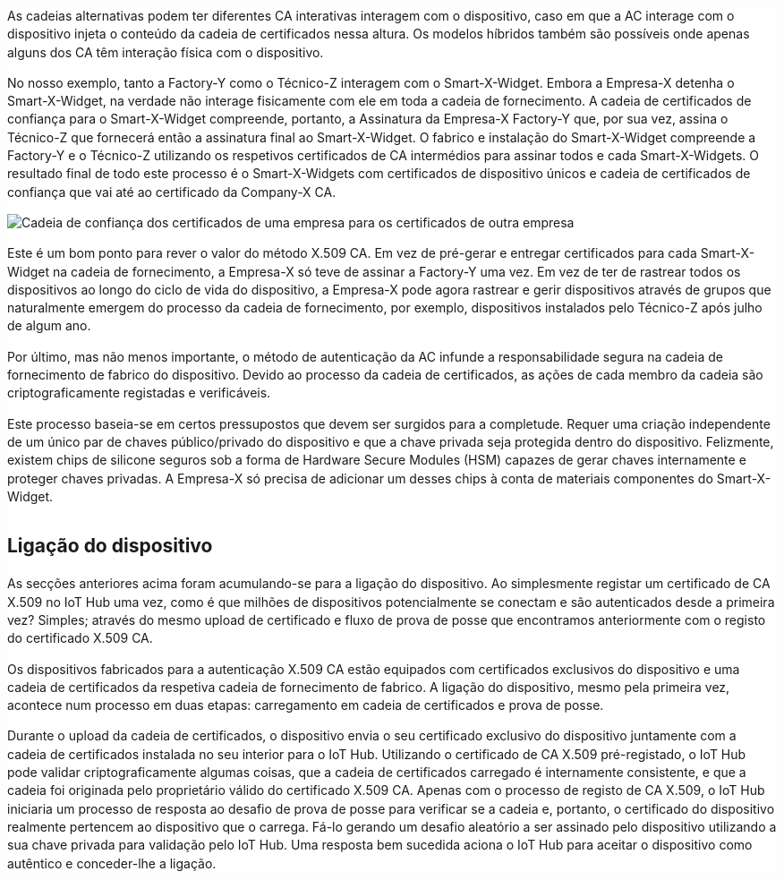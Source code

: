As cadeias alternativas podem ter diferentes CA interativas interagem com o dispositivo, caso em que a AC interage com o dispositivo injeta o conteúdo da cadeia de certificados nessa altura. Os modelos híbridos também são possíveis onde apenas alguns dos CA têm interação física com o dispositivo.

No nosso exemplo, tanto a Factory-Y como o Técnico-Z interagem com o Smart-X-Widget. Embora a Empresa-X detenha o Smart-X-Widget, na verdade não interage fisicamente com ele em toda a cadeia de fornecimento. A cadeia de certificados de confiança para o Smart-X-Widget compreende, portanto, a Assinatura da Empresa-X Factory-Y que, por sua vez, assina o Técnico-Z que fornecerá então a assinatura final ao Smart-X-Widget. O fabrico e instalação do Smart-X-Widget compreende a Factory-Y e o Técnico-Z utilizando os respetivos certificados de CA intermédios para assinar todos e cada Smart-X-Widgets. O resultado final de todo este processo é o Smart-X-Widgets com certificados de dispositivo únicos e cadeia de certificados de confiança que vai até ao certificado da Company-X CA.

![Cadeia de confiança dos certificados de uma empresa para os certificados de outra empresa](./media/iot-hub-x509ca-concept/cert-mfr-chain.png)

Este é um bom ponto para rever o valor do método X.509 CA. Em vez de pré-gerar e entregar certificados para cada Smart-X-Widget na cadeia de fornecimento, a Empresa-X só teve de assinar a Factory-Y uma vez. Em vez de ter de rastrear todos os dispositivos ao longo do ciclo de vida do dispositivo, a Empresa-X pode agora rastrear e gerir dispositivos através de grupos que naturalmente emergem do processo da cadeia de fornecimento, por exemplo, dispositivos instalados pelo Técnico-Z após julho de algum ano.

Por último, mas não menos importante, o método de autenticação da AC infunde a responsabilidade segura na cadeia de fornecimento de fabrico do dispositivo. Devido ao processo da cadeia de certificados, as ações de cada membro da cadeia são criptograficamente registadas e verificáveis.

Este processo baseia-se em certos pressupostos que devem ser surgidos para a completude. Requer uma criação independente de um único par de chaves público/privado do dispositivo e que a chave privada seja protegida dentro do dispositivo. Felizmente, existem chips de silicone seguros sob a forma de Hardware Secure Modules (HSM) capazes de gerar chaves internamente e proteger chaves privadas. A Empresa-X só precisa de adicionar um desses chips à conta de materiais componentes do Smart-X-Widget.

## <a name="device-connection"></a>Ligação do dispositivo

As secções anteriores acima foram acumulando-se para a ligação do dispositivo. Ao simplesmente registar um certificado de CA X.509 no IoT Hub uma vez, como é que milhões de dispositivos potencialmente se conectam e são autenticados desde a primeira vez?  Simples; através do mesmo upload de certificado e fluxo de prova de posse que encontramos anteriormente com o registo do certificado X.509 CA.

Os dispositivos fabricados para a autenticação X.509 CA estão equipados com certificados exclusivos do dispositivo e uma cadeia de certificados da respetiva cadeia de fornecimento de fabrico. A ligação do dispositivo, mesmo pela primeira vez, acontece num processo em duas etapas: carregamento em cadeia de certificados e prova de posse.

Durante o upload da cadeia de certificados, o dispositivo envia o seu certificado exclusivo do dispositivo juntamente com a cadeia de certificados instalada no seu interior para o IoT Hub. Utilizando o certificado de CA X.509 pré-registado, o IoT Hub pode validar criptograficamente algumas coisas, que a cadeia de certificados carregado é internamente consistente, e que a cadeia foi originada pelo proprietário válido do certificado X.509 CA. Apenas com o processo de registo de CA X.509, o IoT Hub iniciaria um processo de resposta ao desafio de prova de posse para verificar se a cadeia e, portanto, o certificado do dispositivo realmente pertencem ao dispositivo que o carrega. Fá-lo gerando um desafio aleatório a ser assinado pelo dispositivo utilizando a sua chave privada para validação pelo IoT Hub. Uma resposta bem sucedida aciona o IoT Hub para aceitar o dispositivo como autêntico e conceder-lhe a ligação.
